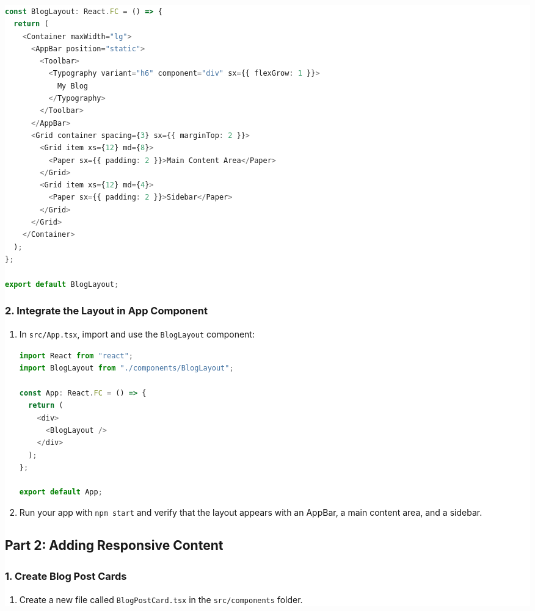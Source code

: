   ```typescript
   const BlogLayout: React.FC = () => {
     return (
       <Container maxWidth="lg">
         <AppBar position="static">
           <Toolbar>
             <Typography variant="h6" component="div" sx={{ flexGrow: 1 }}>
               My Blog
             </Typography>
           </Toolbar>
         </AppBar>
         <Grid container spacing={3} sx={{ marginTop: 2 }}>
           <Grid item xs={12} md={8}>
             <Paper sx={{ padding: 2 }}>Main Content Area</Paper>
           </Grid>
           <Grid item xs={12} md={4}>
             <Paper sx={{ padding: 2 }}>Sidebar</Paper>
           </Grid>
         </Grid>
       </Container>
     );
   };

   export default BlogLayout;
   ```

### 2. Integrate the Layout in App Component

1. In `src/App.tsx`, import and use the `BlogLayout` component:

   ```typescript
   import React from "react";
   import BlogLayout from "./components/BlogLayout";

   const App: React.FC = () => {
     return (
       <div>
         <BlogLayout />
       </div>
     );
   };

   export default App;
   ```

2. Run your app with `npm start` and verify that the layout appears with an AppBar, a main content area, and a sidebar.

## Part 2: Adding Responsive Content

### 1. Create Blog Post Cards

1. Create a new file called `BlogPostCard.tsx` in the `src/components` folder.
